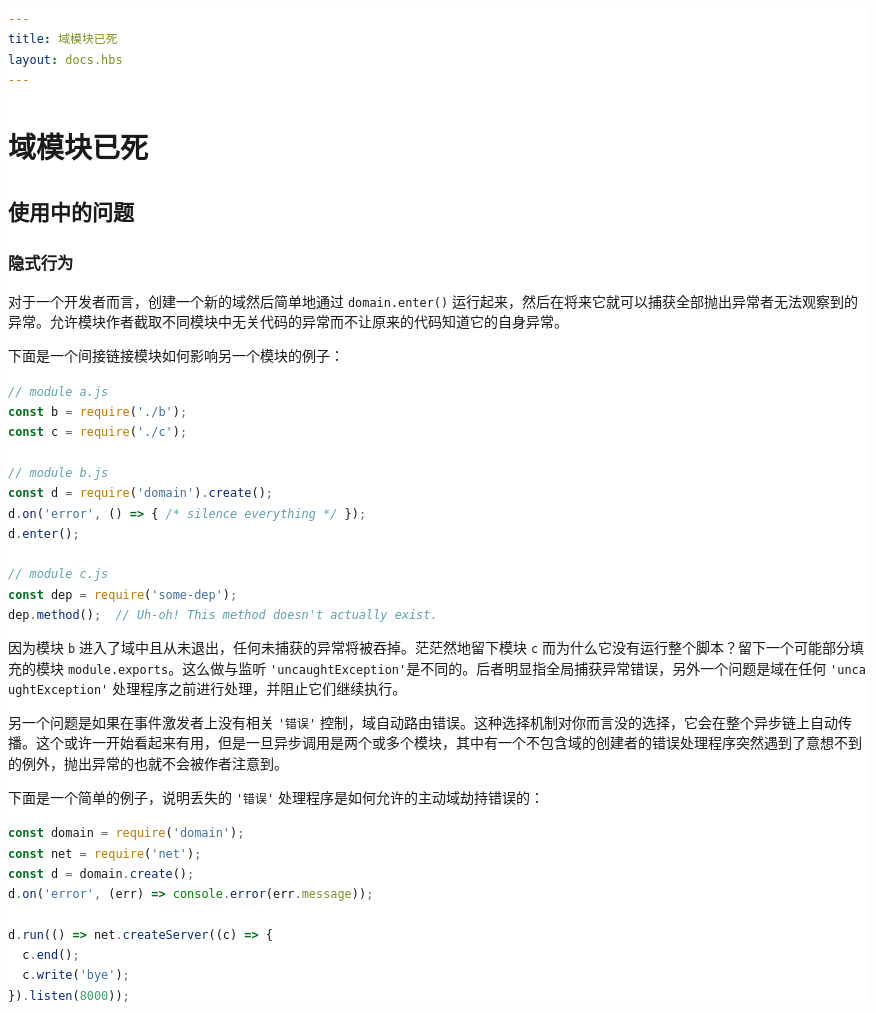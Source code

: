 ```yaml
---
title: 域模块已死
layout: docs.hbs
---
```


# 域模块已死

## 使用中的问题

### 隐式行为

对于一个开发者而言，创建一个新的域然后简单地通过 `domain.enter()` 运行起来，然后在将来它就可以捕获全部抛出异常者无法观察到的异常。允许模块作者截取不同模块中无关代码的异常而不让原来的代码知道它的自身异常。

下面是一个间接链接模块如何影响另一个模块的例子：

```js
// module a.js
const b = require('./b');
const c = require('./c');

// module b.js
const d = require('domain').create();
d.on('error', () => { /* silence everything */ });
d.enter();

// module c.js
const dep = require('some-dep');
dep.method();  // Uh-oh! This method doesn't actually exist.
```

因为模块 `b` 进入了域中且从未退出，任何未捕获的异常将被吞掉。茫茫然地留下模块 `c` 而为什么它没有运行整个脚本？留下一个可能部分填充的模块 `module.exports`。这么做与监听 `'uncaughtException'`是不同的。后者明显指全局捕获异常错误，另外一个问题是域在任何 `'uncaughtException'` 处理程序之前进行处理，并阻止它们继续执行。

另一个问题是如果在事件激发者上没有相关 `'错误'` 控制，域自动路由错误。这种选择机制对你而言没的选择，它会在整个异步链上自动传播。这个或许一开始看起来有用，但是一旦异步调用是两个或多个模块，其中有一个不包含域的创建者的错误处理程序突然遇到了意想不到的例外，抛出异常的也就不会被作者注意到。

下面是一个简单的例子，说明丢失的 `'错误'` 处理程序是如何允许的主动域劫持错误的：

```js
const domain = require('domain');
const net = require('net');
const d = domain.create();
d.on('error', (err) => console.error(err.message));

d.run(() => net.createServer((c) => {
  c.end();
  c.write('bye');
}).listen(8000));
```

